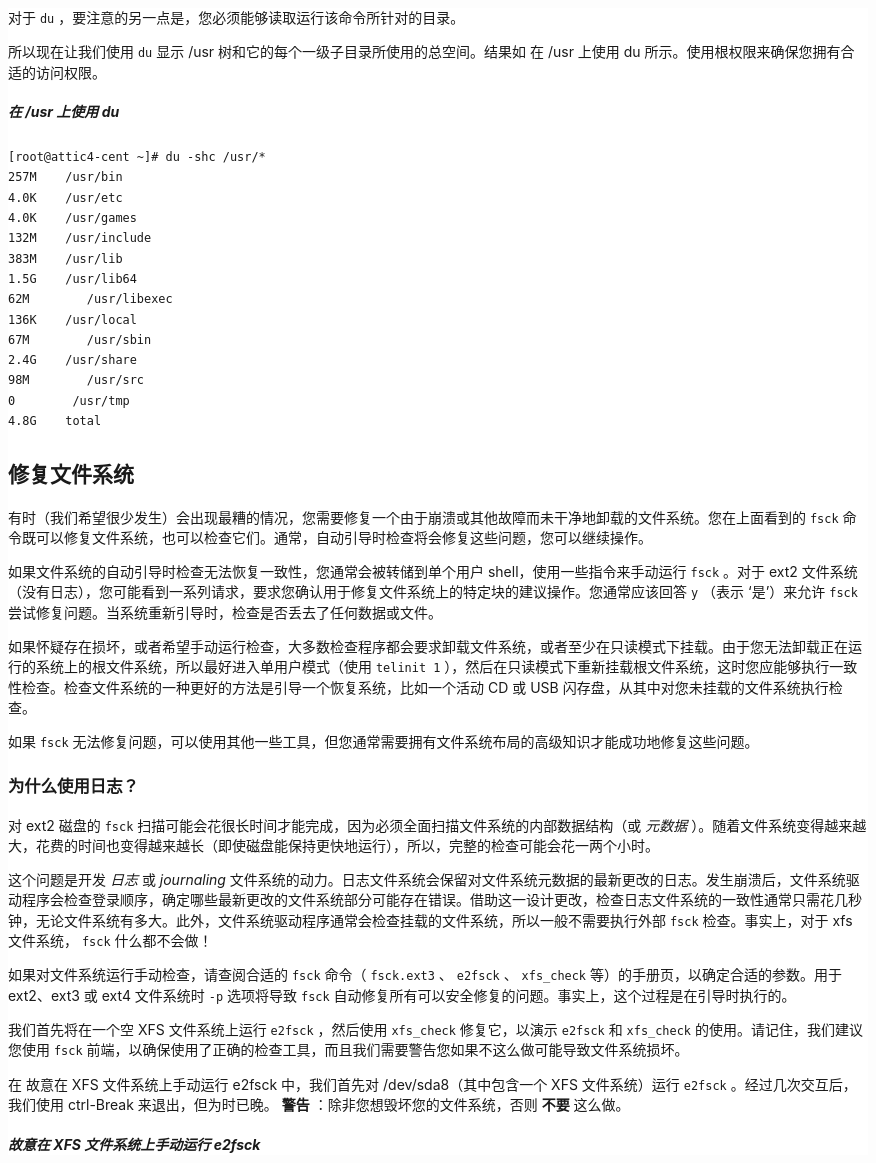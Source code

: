 对于 `du` ，要注意的另一点是，您必须能够读取运行该命令所针对的目录。

所以现在让我们使用 `du` 显示 /usr 树和它的每个一级子目录所使用的总空间。结果如 在 /usr 上使用 du 所示。使用根权限来确保您拥有合适的访问权限。

##### 在 /usr 上使用 du

```
[root@attic4-cent ~]# du -shc /usr/*
257M    /usr/bin
4.0K    /usr/etc
4.0K    /usr/games
132M    /usr/include
383M    /usr/lib
1.5G    /usr/lib64
62M        /usr/libexec
136K    /usr/local
67M        /usr/sbin
2.4G    /usr/share
98M        /usr/src
0        /usr/tmp
4.8G    total 
```

## 修复文件系统

有时（我们希望很少发生）会出现最糟的情况，您需要修复一个由于崩溃或其他故障而未干净地卸载的文件系统。您在上面看到的 `fsck` 命令既可以修复文件系统，也可以检查它们。通常，自动引导时检查将会修复这些问题，您可以继续操作。

如果文件系统的自动引导时检查无法恢复一致性，您通常会被转储到单个用户 shell，使用一些指令来手动运行 `fsck` 。对于 ext2 文件系统（没有日志），您可能看到一系列请求，要求您确认用于修复文件系统上的特定块的建议操作。您通常应该回答 `y` （表示 ‘是’）来允许 `fsck` 尝试修复问题。当系统重新引导时，检查是否丢去了任何数据或文件。

如果怀疑存在损坏，或者希望手动运行检查，大多数检查程序都会要求卸载文件系统，或者至少在只读模式下挂载。由于您无法卸载正在运行的系统上的根文件系统，所以最好进入单用户模式（使用 `telinit 1` ），然后在只读模式下重新挂载根文件系统，这时您应能够执行一致性检查。检查文件系统的一种更好的方法是引导一个恢复系统，比如一个活动 CD 或 USB 闪存盘，从其中对您未挂载的文件系统执行检查。

如果 `fsck` 无法修复问题，可以使用其他一些工具，但您通常需要拥有文件系统布局的高级知识才能成功地修复这些问题。

### 为什么使用日志？

对 ext2 磁盘的 `fsck` 扫描可能会花很长时间才能完成，因为必须全面扫描文件系统的内部数据结构（或 *元数据* ）。随着文件系统变得越来越大，花费的时间也变得越来越长（即使磁盘能保持更快地运行），所以，完整的检查可能会花一两个小时。

这个问题是开发 *日志* 或 *journaling* 文件系统的动力。日志文件系统会保留对文件系统元数据的最新更改的日志。发生崩溃后，文件系统驱动程序会检查登录顺序，确定哪些最新更改的文件系统部分可能存在错误。借助这一设计更改，检查日志文件系统的一致性通常只需花几秒钟，无论文件系统有多大。此外，文件系统驱动程序通常会检查挂载的文件系统，所以一般不需要执行外部 `fsck` 检查。事实上，对于 xfs 文件系统， `fsck` 什么都不会做！

如果对文件系统运行手动检查，请查阅合适的 `fsck` 命令（ `fsck.ext3` 、 `e2fsck` 、 `xfs_check` 等）的手册页，以确定合适的参数。用于 ext2、ext3 或 ext4 文件系统时 `-p` 选项将导致 `fsck` 自动修复所有可以安全修复的问题。事实上，这个过程是在引导时执行的。

我们首先将在一个空 XFS 文件系统上运行 `e2fsck` ，然后使用 `xfs_check` 修复它，以演示 `e2fsck` 和 `xfs_check` 的使用。请记住，我们建议您使用 `fsck` 前端，以确保使用了正确的检查工具，而且我们需要警告您如果不这么做可能导致文件系统损坏。

在 故意在 XFS 文件系统上手动运行 e2fsck 中，我们首先对 /dev/sda8（其中包含一个 XFS 文件系统）运行 `e2fsck` 。经过几次交互后，我们使用 ctrl-Break 来退出，但为时已晚。 **警告** ：除非您想毁坏您的文件系统，否则 **不要** 这么做。

##### 故意在 XFS 文件系统上手动运行 e2fsck
